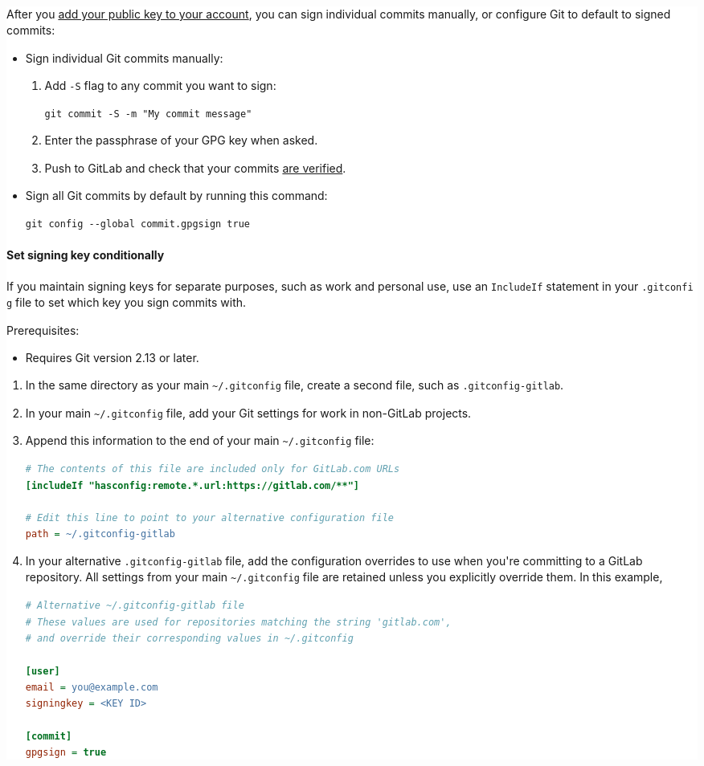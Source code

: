 After you [add your public key to your account](#add-a-gpg-key-to-your-account),
you can sign individual commits manually, or configure Git to default to signed commits:

- Sign individual Git commits manually:
  1. Add `-S` flag to any commit you want to sign:

     ```shell
     git commit -S -m "My commit message"
     ```

  1. Enter the passphrase of your GPG key when asked.
  1. Push to GitLab and check that your commits [are verified](../signed_commits/_index.md#verify-commits).
- Sign all Git commits by default by running this command:

  ```shell
  git config --global commit.gpgsign true
  ```

#### Set signing key conditionally

If you maintain signing keys for separate purposes, such as work and personal
use, use an `IncludeIf` statement in your `.gitconfig` file to set which key
you sign commits with.

Prerequisites:

- Requires Git version 2.13 or later.

1. In the same directory as your main `~/.gitconfig` file, create a second file,
   such as `.gitconfig-gitlab`.
1. In your main `~/.gitconfig` file, add your Git settings for work in non-GitLab projects.
1. Append this information to the end of your main `~/.gitconfig` file:

   ```ini
   # The contents of this file are included only for GitLab.com URLs
   [includeIf "hasconfig:remote.*.url:https://gitlab.com/**"]

   # Edit this line to point to your alternative configuration file
   path = ~/.gitconfig-gitlab
   ```

1. In your alternative `.gitconfig-gitlab` file, add the configuration overrides to
   use when you're committing to a GitLab repository. All settings from your
   main `~/.gitconfig` file are retained unless you explicitly override them.
   In this example,

   ```ini
   # Alternative ~/.gitconfig-gitlab file
   # These values are used for repositories matching the string 'gitlab.com',
   # and override their corresponding values in ~/.gitconfig

   [user]
   email = you@example.com
   signingkey = <KEY ID>

   [commit]
   gpgsign = true
   ```
